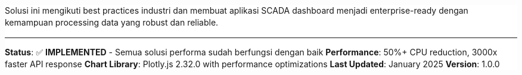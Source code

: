 Solusi ini mengikuti best practices industri dan membuat aplikasi SCADA dashboard menjadi enterprise-ready dengan kemampuan processing data yang robust dan reliable.

---

**Status**: ✅ **IMPLEMENTED** - Semua solusi performa sudah berfungsi dengan baik
**Performance**: 50%+ CPU reduction, 3000x faster API response
**Chart Library**: Plotly.js 2.32.0 with performance optimizations
**Last Updated**: January 2025
**Version**: 1.0.0
